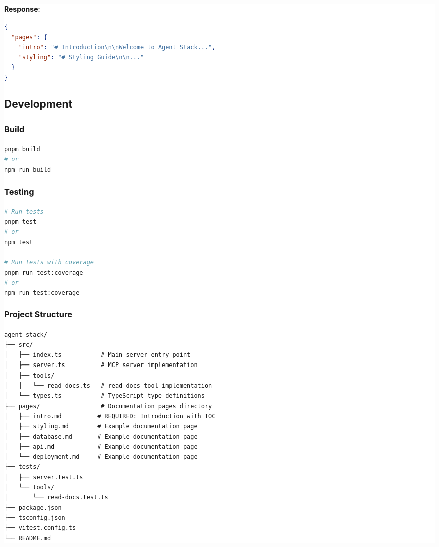 **Response**:
```json
{
  "pages": {
    "intro": "# Introduction\n\nWelcome to Agent Stack...",
    "styling": "# Styling Guide\n\n..."
  }
}
```

## Development

### Build

```bash
pnpm build
# or
npm run build
```

### Testing

```bash
# Run tests
pnpm test
# or
npm test

# Run tests with coverage
pnpm run test:coverage
# or
npm run test:coverage
```

### Project Structure

```
agent-stack/
├── src/
│   ├── index.ts           # Main server entry point
│   ├── server.ts          # MCP server implementation
│   ├── tools/
│   │   └── read-docs.ts   # read-docs tool implementation
│   └── types.ts           # TypeScript type definitions
├── pages/                 # Documentation pages directory
│   ├── intro.md          # REQUIRED: Introduction with TOC
│   ├── styling.md        # Example documentation page
│   ├── database.md       # Example documentation page
│   ├── api.md            # Example documentation page
│   └── deployment.md     # Example documentation page
├── tests/
│   ├── server.test.ts
│   └── tools/
│       └── read-docs.test.ts
├── package.json
├── tsconfig.json
├── vitest.config.ts
└── README.md
```
